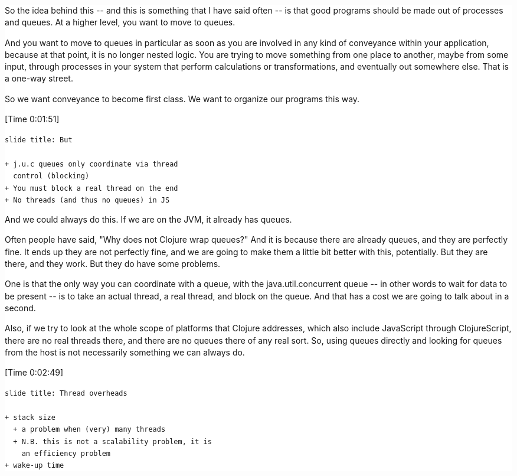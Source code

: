 So the idea behind this -- and this is something that I have said
often -- is that good programs should be made out of processes and
queues.  At a higher level, you want to move to queues.

And you want to move to queues in particular as soon as you are
involved in any kind of conveyance within your application, because at
that point, it is no longer nested logic.  You are trying to move
something from one place to another, maybe from some input, through
processes in your system that perform calculations or transformations,
and eventually out somewhere else.  That is a one-way street.

So we want conveyance to become first class.  We want to organize our
programs this way.


[Time 0:01:51]

```
slide title: But

+ j.u.c queues only coordinate via thread
  control (blocking)
+ You must block a real thread on the end
+ No threads (and thus no queues) in JS
```

And we could always do this.  If we are on the JVM, it already has
queues.

Often people have said, "Why does not Clojure wrap queues?"  And it is
because there are already queues, and they are perfectly fine.  It
ends up they are not perfectly fine, and we are going to make them a
little bit better with this, potentially.  But they are there, and
they work.  But they do have some problems.

One is that the only way you can coordinate with a queue, with the
java.util.concurrent queue -- in other words to wait for data to be
present -- is to take an actual thread, a real thread, and block on
the queue.  And that has a cost we are going to talk about in a
second.

Also, if we try to look at the whole scope of platforms that Clojure
addresses, which also include JavaScript through ClojureScript, there
are no real threads there, and there are no queues there of any real
sort.  So, using queues directly and looking for queues from the host
is not necessarily something we can always do.


[Time 0:02:49]

```
slide title: Thread overheads

+ stack size
  + a problem when (very) many threads
  + N.B. this is not a scalability problem, it is
    an efficiency problem
+ wake-up time
```
